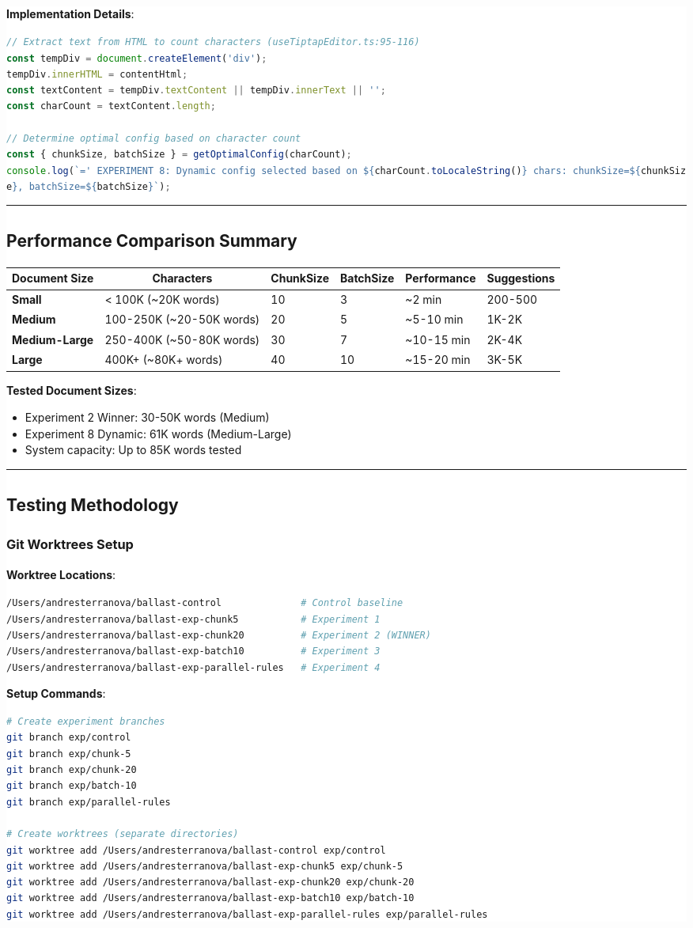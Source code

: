 **Implementation Details**:
```typescript
// Extract text from HTML to count characters (useTiptapEditor.ts:95-116)
const tempDiv = document.createElement('div');
tempDiv.innerHTML = contentHtml;
const textContent = tempDiv.textContent || tempDiv.innerText || '';
const charCount = textContent.length;

// Determine optimal config based on character count
const { chunkSize, batchSize } = getOptimalConfig(charCount);
console.log(`=' EXPERIMENT 8: Dynamic config selected based on ${charCount.toLocaleString()} chars: chunkSize=${chunkSize}, batchSize=${batchSize}`);
```

---

## Performance Comparison Summary

| Document Size | Characters | ChunkSize | BatchSize | Performance | Suggestions |
|--------------|-----------|-----------|-----------|-------------|-------------|
| **Small** | < 100K (~20K words) | 10 | 3 | ~2 min | 200-500 |
| **Medium** | 100-250K (~20-50K words) | 20 | 5 | ~5-10 min | 1K-2K |
| **Medium-Large** | 250-400K (~50-80K words) | 30 | 7 | ~10-15 min | 2K-4K |
| **Large** | 400K+ (~80K+ words) | 40 | 10 | ~15-20 min | 3K-5K |

**Tested Document Sizes**:
- Experiment 2 Winner: 30-50K words (Medium)
- Experiment 8 Dynamic: 61K words (Medium-Large)
- System capacity: Up to 85K words tested

---

## Testing Methodology

### Git Worktrees Setup

**Worktree Locations**:
```bash
/Users/andresterranova/ballast-control              # Control baseline
/Users/andresterranova/ballast-exp-chunk5           # Experiment 1
/Users/andresterranova/ballast-exp-chunk20          # Experiment 2 (WINNER)
/Users/andresterranova/ballast-exp-batch10          # Experiment 3
/Users/andresterranova/ballast-exp-parallel-rules   # Experiment 4
```

**Setup Commands**:
```bash
# Create experiment branches
git branch exp/control
git branch exp/chunk-5
git branch exp/chunk-20
git branch exp/batch-10
git branch exp/parallel-rules

# Create worktrees (separate directories)
git worktree add /Users/andresterranova/ballast-control exp/control
git worktree add /Users/andresterranova/ballast-exp-chunk5 exp/chunk-5
git worktree add /Users/andresterranova/ballast-exp-chunk20 exp/chunk-20
git worktree add /Users/andresterranova/ballast-exp-batch10 exp/batch-10
git worktree add /Users/andresterranova/ballast-exp-parallel-rules exp/parallel-rules
```
